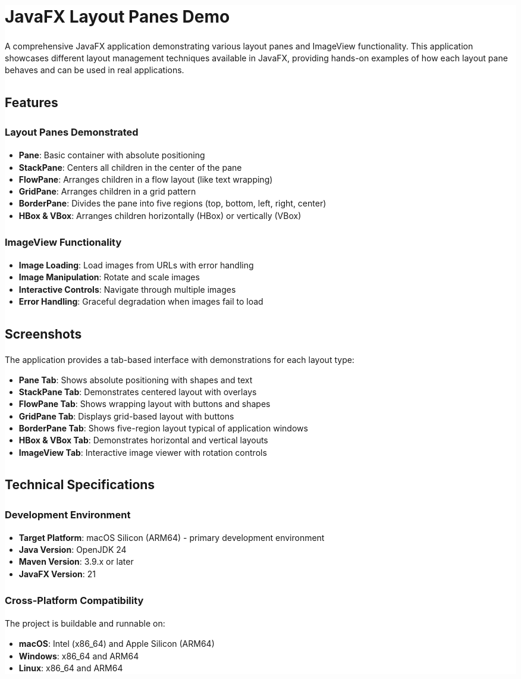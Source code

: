 # JavaFX Layout Panes Demo

A comprehensive JavaFX application demonstrating various layout panes and ImageView functionality. This application showcases different layout management techniques available in JavaFX, providing hands-on examples of how each layout pane behaves and can be used in real applications.

## Features

### Layout Panes Demonstrated

- **Pane**: Basic container with absolute positioning
- **StackPane**: Centers all children in the center of the pane
- **FlowPane**: Arranges children in a flow layout (like text wrapping)
- **GridPane**: Arranges children in a grid pattern
- **BorderPane**: Divides the pane into five regions (top, bottom, left, right, center)
- **HBox & VBox**: Arranges children horizontally (HBox) or vertically (VBox)

### ImageView Functionality

- **Image Loading**: Load images from URLs with error handling
- **Image Manipulation**: Rotate and scale images
- **Interactive Controls**: Navigate through multiple images
- **Error Handling**: Graceful degradation when images fail to load

## Screenshots

The application provides a tab-based interface with demonstrations for each layout type:

- **Pane Tab**: Shows absolute positioning with shapes and text
- **StackPane Tab**: Demonstrates centered layout with overlays
- **FlowPane Tab**: Shows wrapping layout with buttons and shapes
- **GridPane Tab**: Displays grid-based layout with buttons
- **BorderPane Tab**: Shows five-region layout typical of application windows
- **HBox & VBox Tab**: Demonstrates horizontal and vertical layouts
- **ImageView Tab**: Interactive image viewer with rotation controls

## Technical Specifications

### Development Environment

- **Target Platform**: macOS Silicon (ARM64) - primary development environment
- **Java Version**: OpenJDK 24
- **Maven Version**: 3.9.x or later
- **JavaFX Version**: 21

### Cross-Platform Compatibility

The project is buildable and runnable on:

- **macOS**: Intel (x86_64) and Apple Silicon (ARM64)
- **Windows**: x86_64 and ARM64
- **Linux**: x86_64 and ARM64
